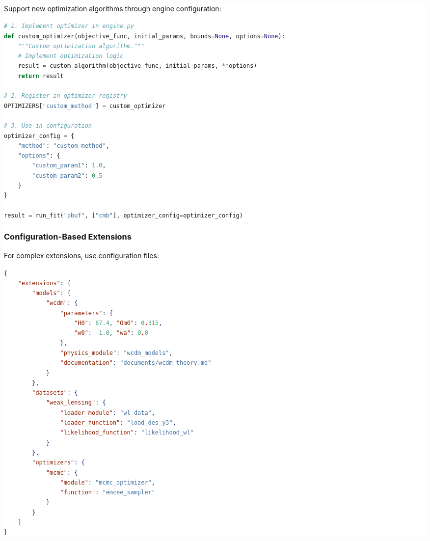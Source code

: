 Support new optimization algorithms through engine configuration:

```python
# 1. Implement optimizer in engine.py
def custom_optimizer(objective_func, initial_params, bounds=None, options=None):
    """Custom optimization algorithm."""
    # Implement optimization logic
    result = custom_algorithm(objective_func, initial_params, **options)
    return result

# 2. Register in optimizer registry
OPTIMIZERS["custom_method"] = custom_optimizer

# 3. Use in configuration
optimizer_config = {
    "method": "custom_method",
    "options": {
        "custom_param1": 1.0,
        "custom_param2": 0.5
    }
}

result = run_fit("pbuf", ["cmb"], optimizer_config=optimizer_config)
```

### Configuration-Based Extensions

For complex extensions, use configuration files:

```json
{
    "extensions": {
        "models": {
            "wcdm": {
                "parameters": {
                    "H0": 67.4, "Om0": 0.315,
                    "w0": -1.0, "wa": 0.0
                },
                "physics_module": "wcdm_models",
                "documentation": "documents/wcdm_theory.md"
            }
        },
        "datasets": {
            "weak_lensing": {
                "loader_module": "wl_data",
                "loader_function": "load_des_y3",
                "likelihood_function": "likelihood_wl"
            }
        },
        "optimizers": {
            "mcmc": {
                "module": "mcmc_optimizer",
                "function": "emcee_sampler"
            }
        }
    }
}
```
